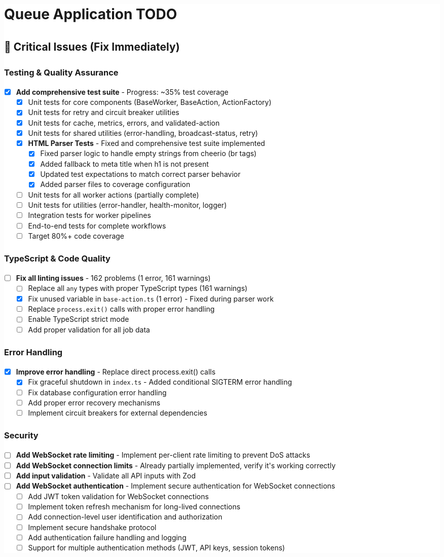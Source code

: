 # Queue Application TODO

## 🚨 Critical Issues (Fix Immediately)

### Testing & Quality Assurance

- [x] **Add comprehensive test suite** - Progress: ~35% test coverage
  - [x] Unit tests for core components (BaseWorker, BaseAction, ActionFactory)
  - [x] Unit tests for retry and circuit breaker utilities
  - [x] Unit tests for cache, metrics, errors, and validated-action
  - [x] Unit tests for shared utilities (error-handling, broadcast-status, retry)
  - [x] **HTML Parser Tests** - Fixed and comprehensive test suite implemented
    - [x] Fixed parser logic to handle empty strings from cheerio (br tags)
    - [x] Added fallback to meta title when h1 is not present
    - [x] Updated test expectations to match correct parser behavior
    - [x] Added parser files to coverage configuration
  - [ ] Unit tests for all worker actions (partially complete)
  - [ ] Unit tests for utilities (error-handler, health-monitor, logger)
  - [ ] Integration tests for worker pipelines
  - [ ] End-to-end tests for complete workflows
  - [ ] Target 80%+ code coverage

### TypeScript & Code Quality

- [ ] **Fix all linting issues** - 162 problems (1 error, 161 warnings)
  - [ ] Replace all `any` types with proper TypeScript types (161 warnings)
  - [x] Fix unused variable in `base-action.ts` (1 error) - Fixed during parser work
  - [ ] Replace `process.exit()` calls with proper error handling
  - [ ] Enable TypeScript strict mode
  - [ ] Add proper validation for all job data

### Error Handling

- [x] **Improve error handling** - Replace direct process.exit() calls
  - [x] Fix graceful shutdown in `index.ts` - Added conditional SIGTERM error handling
  - [ ] Fix database configuration error handling
  - [ ] Add proper error recovery mechanisms
  - [ ] Implement circuit breakers for external dependencies

### Security

- [ ] **Add WebSocket rate limiting** - Implement per-client rate limiting to prevent DoS attacks
- [ ] **Add WebSocket connection limits** - Already partially implemented, verify it's working correctly
- [ ] **Add input validation** - Validate all API inputs with Zod
- [ ] **Add WebSocket authentication** - Implement secure authentication for WebSocket connections
  - [ ] Add JWT token validation for WebSocket connections
  - [ ] Implement token refresh mechanism for long-lived connections
  - [ ] Add connection-level user identification and authorization
  - [ ] Implement secure handshake protocol
  - [ ] Add authentication failure handling and logging
  - [ ] Support for multiple authentication methods (JWT, API keys, session tokens)
